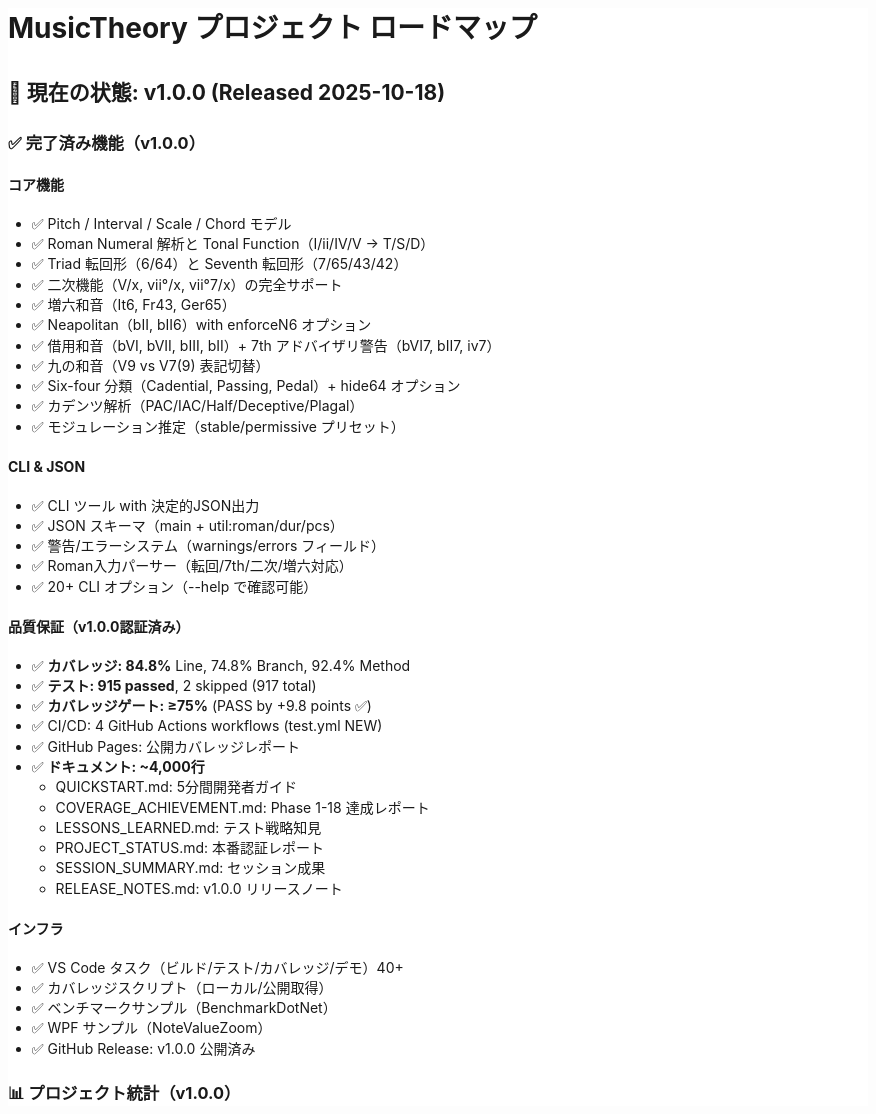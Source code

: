 # MusicTheory プロジェクト ロードマップ

## 📍 現在の状態: v1.0.0 (Released 2025-10-18)

### ✅ 完了済み機能（v1.0.0）

#### コア機能
- ✅ Pitch / Interval / Scale / Chord モデル
- ✅ Roman Numeral 解析と Tonal Function（I/ii/IV/V → T/S/D）
- ✅ Triad 転回形（6/64）と Seventh 転回形（7/65/43/42）
- ✅ 二次機能（V/x, vii°/x, vii°7/x）の完全サポート
- ✅ 増六和音（It6, Fr43, Ger65）
- ✅ Neapolitan（bII, bII6）with enforceN6 オプション
- ✅ 借用和音（bVI, bVII, bIII, bII）+ 7th アドバイザリ警告（bVI7, bII7, iv7）
- ✅ 九の和音（V9 vs V7(9) 表記切替）
- ✅ Six-four 分類（Cadential, Passing, Pedal）+ hide64 オプション
- ✅ カデンツ解析（PAC/IAC/Half/Deceptive/Plagal）
- ✅ モジュレーション推定（stable/permissive プリセット）

#### CLI & JSON
- ✅ CLI ツール with 決定的JSON出力
- ✅ JSON スキーマ（main + util:roman/dur/pcs）
- ✅ 警告/エラーシステム（warnings/errors フィールド）
- ✅ Roman入力パーサー（転回/7th/二次/増六対応）
- ✅ 20+ CLI オプション（--help で確認可能）

#### 品質保証（v1.0.0認証済み）
- ✅ **カバレッジ: 84.8%** Line, 74.8% Branch, 92.4% Method
- ✅ **テスト: 915 passed**, 2 skipped (917 total)
- ✅ **カバレッジゲート: ≥75%** (PASS by +9.8 points ✅)
- ✅ CI/CD: 4 GitHub Actions workflows (test.yml NEW)
- ✅ GitHub Pages: 公開カバレッジレポート
- ✅ **ドキュメント: ~4,000行**
  - QUICKSTART.md: 5分間開発者ガイド
  - COVERAGE_ACHIEVEMENT.md: Phase 1-18 達成レポート
  - LESSONS_LEARNED.md: テスト戦略知見
  - PROJECT_STATUS.md: 本番認証レポート
  - SESSION_SUMMARY.md: セッション成果
  - RELEASE_NOTES.md: v1.0.0 リリースノート

#### インフラ
- ✅ VS Code タスク（ビルド/テスト/カバレッジ/デモ）40+
- ✅ カバレッジスクリプト（ローカル/公開取得）
- ✅ ベンチマークサンプル（BenchmarkDotNet）
- ✅ WPF サンプル（NoteValueZoom）
- ✅ GitHub Release: v1.0.0 公開済み

### 📊 プロジェクト統計（v1.0.0）
